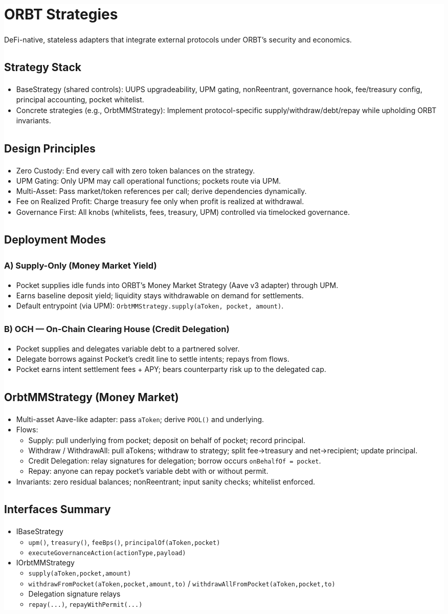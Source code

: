 # ORBT Strategies

DeFi-native, stateless adapters that integrate external protocols under ORBT’s security and economics.

## Strategy Stack

- BaseStrategy (shared controls): UUPS upgradeability, UPM gating, nonReentrant, governance hook, fee/treasury config, principal accounting, pocket whitelist.
- Concrete strategies (e.g., OrbtMMStrategy): Implement protocol-specific supply/withdraw/debt/repay while upholding ORBT invariants.

## Design Principles

- Zero Custody: End every call with zero token balances on the strategy.
- UPM Gating: Only UPM may call operational functions; pockets route via UPM.
- Multi-Asset: Pass market/token references per call; derive dependencies dynamically.
- Fee on Realized Profit: Charge treasury fee only when profit is realized at withdrawal.
- Governance First: All knobs (whitelists, fees, treasury, UPM) controlled via timelocked governance.

## Deployment Modes

### A) Supply-Only (Money Market Yield)
- Pocket supplies idle funds into ORBT’s Money Market Strategy (Aave v3 adapter) through UPM.
- Earns baseline deposit yield; liquidity stays withdrawable on demand for settlements.
- Default entrypoint (via UPM): `OrbtMMStrategy.supply(aToken, pocket, amount)`.

### B) OCH — On-Chain Clearing House (Credit Delegation)
- Pocket supplies and delegates variable debt to a partnered solver.
- Delegate borrows against Pocket’s credit line to settle intents; repays from flows.
- Pocket earns intent settlement fees + APY; bears counterparty risk up to the delegated cap.

## OrbtMMStrategy (Money Market)

- Multi-asset Aave-like adapter: pass `aToken`; derive `POOL()` and underlying.
- Flows:
  - Supply: pull underlying from pocket; deposit on behalf of pocket; record principal.
  - Withdraw / WithdrawAll: pull aTokens; withdraw to strategy; split fee→treasury and net→recipient; update principal.
  - Credit Delegation: relay signatures for delegation; borrow occurs `onBehalfOf = pocket`.
  - Repay: anyone can repay pocket’s variable debt with or without permit.
- Invariants: zero residual balances; nonReentrant; input sanity checks; whitelist enforced.

## Interfaces Summary

- IBaseStrategy
  - `upm()`, `treasury()`, `feeBps()`, `principalOf(aToken,pocket)`
  - `executeGovernanceAction(actionType,payload)`
- IOrbtMMStrategy
  - `supply(aToken,pocket,amount)`
  - `withdrawFromPocket(aToken,pocket,amount,to)` / `withdrawAllFromPocket(aToken,pocket,to)`
  - Delegation signature relays
  - `repay(...)`, `repayWithPermit(...)`
